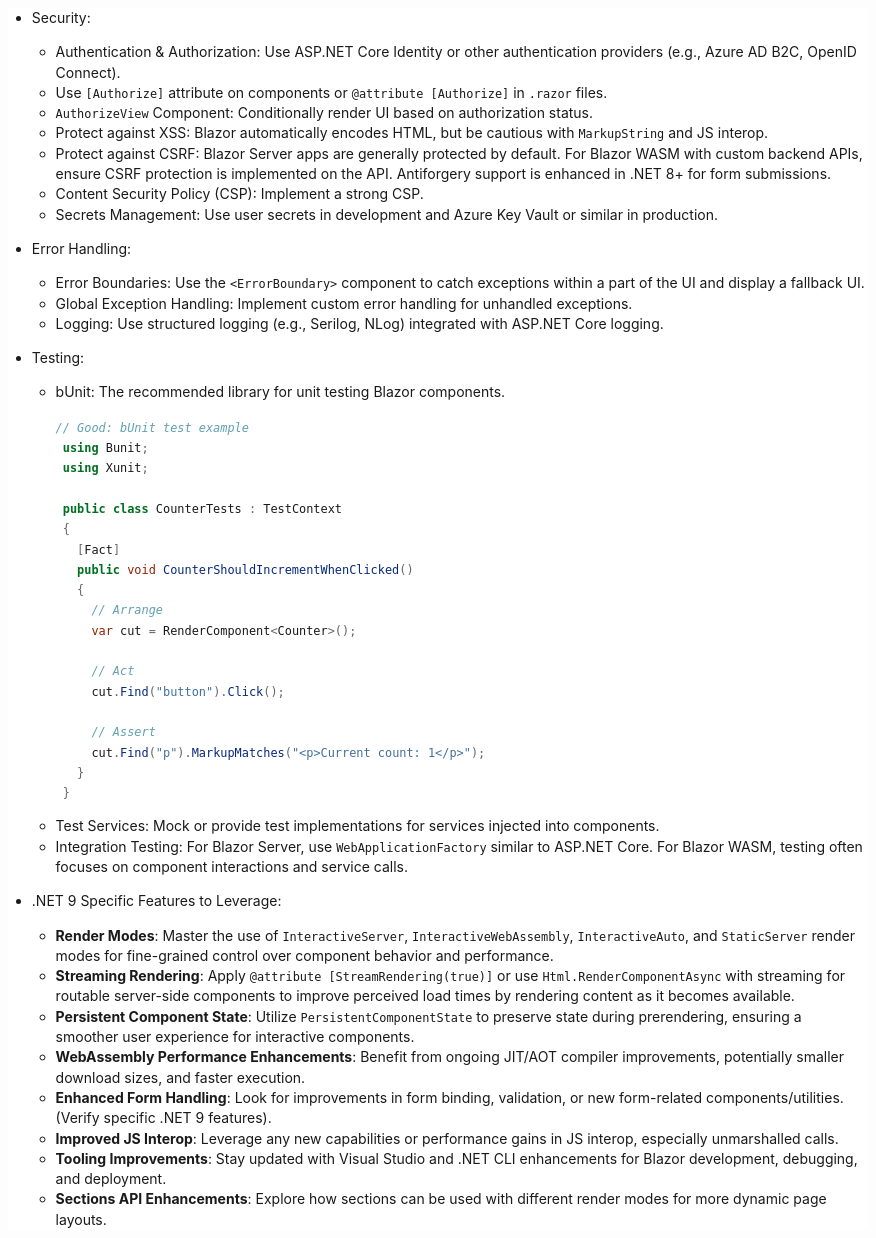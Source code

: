   - Security:
    - Authentication & Authorization: Use ASP.NET Core Identity or other authentication providers (e.g., Azure AD B2C, OpenID Connect).
    - Use `[Authorize]` attribute on components or `@attribute [Authorize]` in `.razor` files.
    - `AuthorizeView` Component: Conditionally render UI based on authorization status.
    - Protect against XSS: Blazor automatically encodes HTML, but be cautious with `MarkupString` and JS interop.
    - Protect against CSRF: Blazor Server apps are generally protected by default. For Blazor WASM with custom backend APIs, ensure CSRF protection is implemented on the API. Antiforgery support is enhanced in .NET 8+ for form submissions.
    - Content Security Policy (CSP): Implement a strong CSP.
    - Secrets Management: Use user secrets in development and Azure Key Vault or similar in production.

  - Error Handling:
    - Error Boundaries: Use the `<ErrorBoundary>` component to catch exceptions within a part of the UI and display a fallback UI.
    - Global Exception Handling: Implement custom error handling for unhandled exceptions.
    - Logging: Use structured logging (e.g., Serilog, NLog) integrated with ASP.NET Core logging.

  - Testing:
    - bUnit: The recommended library for unit testing Blazor components.
        ```csharp
        // Good: bUnit test example
         using Bunit;
         using Xunit;
        
         public class CounterTests : TestContext
         {
           [Fact]
           public void CounterShouldIncrementWhenClicked()
           {
             // Arrange
             var cut = RenderComponent<Counter>();
        
             // Act
             cut.Find("button").Click();
        
             // Assert
             cut.Find("p").MarkupMatches("<p>Current count: 1</p>");
           }
         }
        ```
    - Test Services: Mock or provide test implementations for services injected into components.
    - Integration Testing: For Blazor Server, use `WebApplicationFactory` similar to ASP.NET Core. For Blazor WASM, testing often focuses on component interactions and service calls.

  - .NET 9 Specific Features to Leverage:
    - **Render Modes**: Master the use of `InteractiveServer`, `InteractiveWebAssembly`, `InteractiveAuto`, and `StaticServer` render modes for fine-grained control over component behavior and performance.
    - **Streaming Rendering**: Apply `@attribute [StreamRendering(true)]` or use `Html.RenderComponentAsync` with streaming for routable server-side components to improve perceived load times by rendering content as it becomes available.
    - **Persistent Component State**: Utilize `PersistentComponentState` to preserve state during prerendering, ensuring a smoother user experience for interactive components.
    - **WebAssembly Performance Enhancements**: Benefit from ongoing JIT/AOT compiler improvements, potentially smaller download sizes, and faster execution.
    - **Enhanced Form Handling**: Look for improvements in form binding, validation, or new form-related components/utilities. (Verify specific .NET 9 features).
    - **Improved JS Interop**: Leverage any new capabilities or performance gains in JS interop, especially unmarshalled calls.
    - **Tooling Improvements**: Stay updated with Visual Studio and .NET CLI enhancements for Blazor development, debugging, and deployment.
    - **Sections API Enhancements**: Explore how sections can be used with different render modes for more dynamic page layouts.